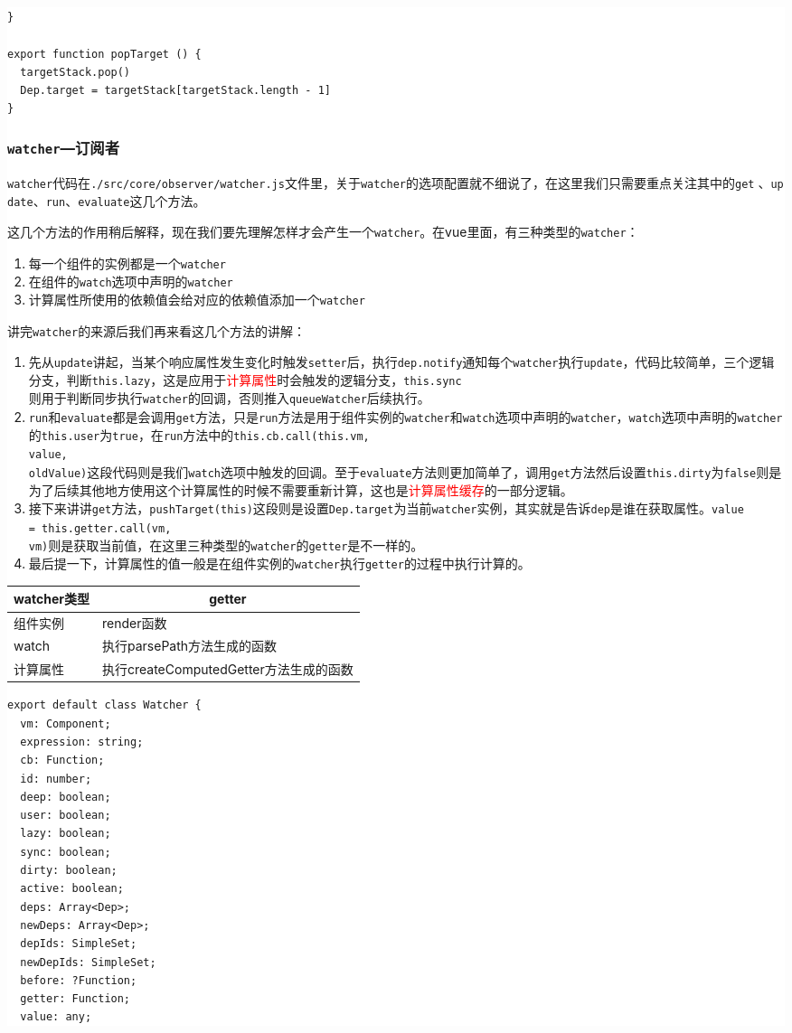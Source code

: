 ```
}

export function popTarget () {
  targetStack.pop()
  Dep.target = targetStack[targetStack.length - 1]
}

```

### <code>watcher</code>—订阅者

<code>watcher</code>代码在<code>./src/core/observer/watcher.js</code>文件里，关于<code>watcher</code>的选项配置就不细说了，在这里我们只需要重点关注其中的<code>get</code>
、<code>update</code>、<code>run</code>、<code>evaluate</code>这几个方法。

这几个方法的作用稍后解释，现在我们要先理解怎样才会产生一个<code>watcher</code>。在vue里面，有三种类型的<code>watcher</code>：

1. 每一个组件的实例都是一个<code>watcher</code>
2. 在组件的<code>watch</code>选项中声明的<code>watcher</code>
3. 计算属性所使用的依赖值会给对应的依赖值添加一个<code>watcher</code>

讲完<code>watcher</code>的来源后我们再来看这几个方法的讲解：

1. 先从<code>update</code>讲起，当某个响应属性发生变化时触发<code>setter</code>后，执行<code>dep.notify</code>通知每个<code>watcher</code>执行<code>update</code>，代码比较简单，三个逻辑分支，判断<code>this.lazy</code>，这是应用于<font color=red>计算属性</font>时会触发的逻辑分支，<code>this.sync
</code>则用于判断同步执行<code>watcher</code>的回调，否则推入<code>queueWatcher</code>后续执行。
2. <code>run</code>和<code>evaluate</code>都是会调用<code>get</code>方法，只是<code>run</code>方法是用于组件实例的<code>watcher</code>和<code>watch</code>选项中声明的<code>watcher</code>，<code>watch</code>选项中声明的<code>watcher</code>的<code>this.user</code>为<code>true</code>，在<code>run</code>方法中的<code>this.cb.call(this.vm, value, oldValue)</code>这段代码则是我们<code>watch</code>选项中触发的回调。至于<code>evaluate</code>方法则更加简单了，调用<code>get</code>方法然后设置<code>this.dirty</code>为<code>false</code>则是为了后续其他地方使用这个计算属性的时候不需要重新计算，这也是<font color=red>计算属性缓存</font>的一部分逻辑。
3. 接下来讲讲<code>get</code>方法，<code>pushTarget(this)</code>这段则是设置<code>Dep.target</code>为当前<code>watcher</code>实例，其实就是告诉<code>dep</code>是谁在获取属性。<code>value = this.getter.call(vm, vm)</code>则是获取当前值，在这里三种类型的<code>watcher</code>的<code>getter</code>是不一样的。
4. 最后提一下，计算属性的值一般是在组件实例的<code>watcher</code>执行<code>getter</code>的过程中执行计算的。

|watcher类型|getter|
|--|--|
|组件实例|render函数|
|watch|执行parsePath方法生成的函数|
|计算属性|执行createComputedGetter方法生成的函数|

```
export default class Watcher {
  vm: Component;
  expression: string;
  cb: Function;
  id: number;
  deep: boolean;
  user: boolean;
  lazy: boolean;
  sync: boolean;
  dirty: boolean;
  active: boolean;
  deps: Array<Dep>;
  newDeps: Array<Dep>;
  depIds: SimpleSet;
  newDepIds: SimpleSet;
  before: ?Function;
  getter: Function;
  value: any;

```